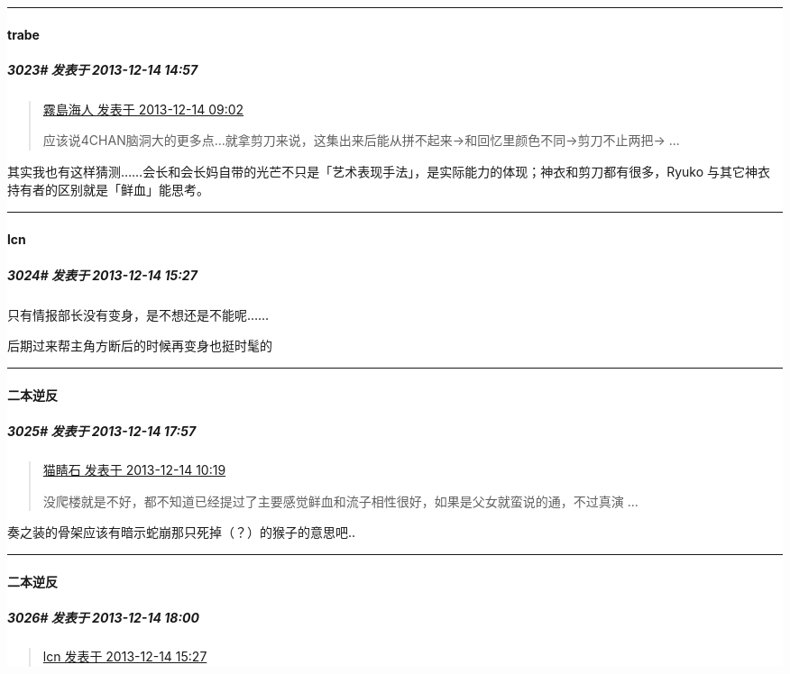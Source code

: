 



-----

####  trabe  
##### 3023#       发表于 2013-12-14 14:57



<blockquote><a href="httphttps://bbs.saraba1st.com/2b/forum.php?mod=redirect&amp;goto=findpost&amp;pid=23886755&amp;ptid=915948" target="_blank">霧島海人 发表于 2013-12-14 09:02</a>

应该说4CHAN脑洞大的更多点…就拿剪刀来说，这集出来后能从拼不起来→和回忆里颜色不同→剪刀不止两把→ ...</blockquote>
其实我也有这样猜测……会长和会长妈自带的光芒不只是「艺术表现手法」，是实际能力的体现；神衣和剪刀都有很多，Ryuko 与其它神衣持有者的区别就是「鲜血」能思考。







-----

####  lcn  
##### 3024#       发表于 2013-12-14 15:27




只有情报部长没有变身，是不想还是不能呢……

后期过来帮主角方断后的时候再变身也挺时髦的







-----

####  二本逆反  
##### 3025#       发表于 2013-12-14 17:57



<blockquote><a href="httphttps://bbs.saraba1st.com/2b/forum.php?mod=redirect&amp;goto=findpost&amp;pid=23887095&amp;ptid=915948" target="_blank">猫睛石 发表于 2013-12-14 10:19</a>

没爬楼就是不好，都不知道已经提过了主要感觉鲜血和流子相性很好，如果是父女就蛮说的通，不过真演 ...</blockquote>
奏之装的骨架应该有暗示蛇崩那只死掉（？）的猴子的意思吧..







-----

####  二本逆反  
##### 3026#       发表于 2013-12-14 18:00



<blockquote><a href="httphttps://bbs.saraba1st.com/2b/forum.php?mod=redirect&amp;goto=findpost&amp;pid=23889444&amp;ptid=915948" target="_blank">lcn 发表于 2013-12-14 15:27</a>
